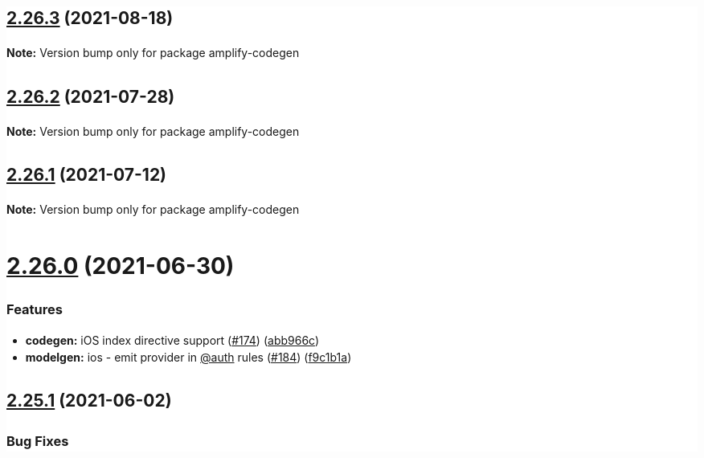 


## [2.26.3](https://github.com/aws-amplify/amplify-codegen/compare/amplify-codegen@2.26.2...amplify-codegen@2.26.3) (2021-08-18)

**Note:** Version bump only for package amplify-codegen





## [2.26.2](https://github.com/aws-amplify/amplify-codegen/compare/amplify-codegen@2.26.1...amplify-codegen@2.26.2) (2021-07-28)

**Note:** Version bump only for package amplify-codegen





## [2.26.1](https://github.com/aws-amplify/amplify-codegen/compare/amplify-codegen@2.26.0...amplify-codegen@2.26.1) (2021-07-12)

**Note:** Version bump only for package amplify-codegen





# [2.26.0](https://github.com/aws-amplify/amplify-codegen/compare/amplify-codegen@2.25.1...amplify-codegen@2.26.0) (2021-06-30)


### Features

* **codegen:** iOS index directive support ([#174](https://github.com/aws-amplify/amplify-codegen/issues/174)) ([abb966c](https://github.com/aws-amplify/amplify-codegen/commit/abb966c647b08537564f85314a4266a5cbe33ffd))
* **modelgen:** ios - emit provider in [@auth](https://github.com/auth) rules ([#184](https://github.com/aws-amplify/amplify-codegen/issues/184)) ([f9c1b1a](https://github.com/aws-amplify/amplify-codegen/commit/f9c1b1af89a837ed4b705e21085f6c8402e94283))





## [2.25.1](https://github.com/aws-amplify/amplify-codegen/compare/amplify-codegen@2.25.0...amplify-codegen@2.25.1) (2021-06-02)


### Bug Fixes

